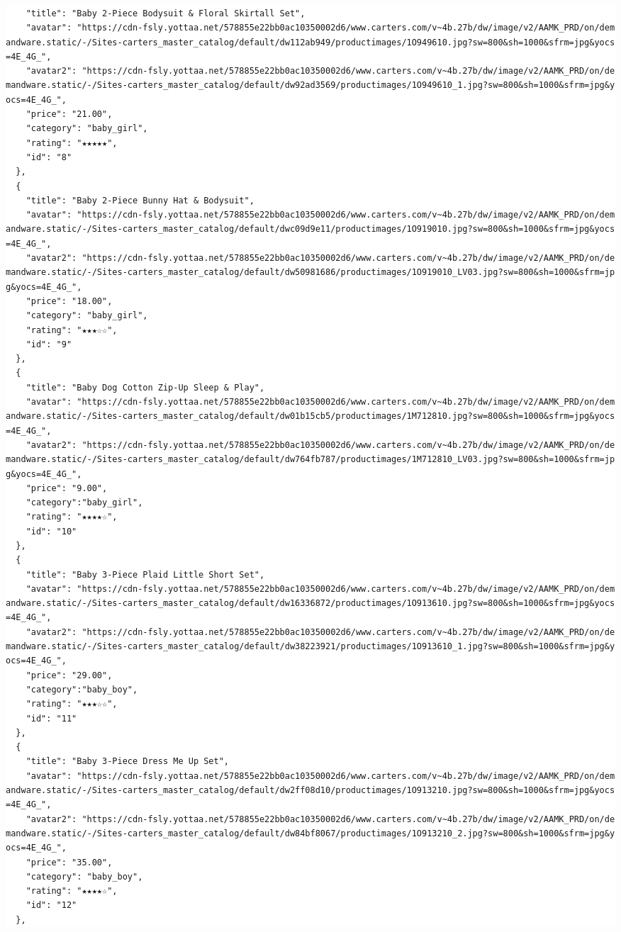         "title": "Baby 2-Piece Bodysuit & Floral Skirtall Set",
        "avatar": "https://cdn-fsly.yottaa.net/578855e22bb0ac10350002d6/www.carters.com/v~4b.27b/dw/image/v2/AAMK_PRD/on/demandware.static/-/Sites-carters_master_catalog/default/dw112ab949/productimages/1O949610.jpg?sw=800&sh=1000&sfrm=jpg&yocs=4E_4G_",
        "avatar2": "https://cdn-fsly.yottaa.net/578855e22bb0ac10350002d6/www.carters.com/v~4b.27b/dw/image/v2/AAMK_PRD/on/demandware.static/-/Sites-carters_master_catalog/default/dw92ad3569/productimages/1O949610_1.jpg?sw=800&sh=1000&sfrm=jpg&yocs=4E_4G_",
        "price": "21.00",
        "category": "baby_girl",
        "rating": "★★★★★",
        "id": "8"
      },
      {
        "title": "Baby 2-Piece Bunny Hat & Bodysuit",
        "avatar": "https://cdn-fsly.yottaa.net/578855e22bb0ac10350002d6/www.carters.com/v~4b.27b/dw/image/v2/AAMK_PRD/on/demandware.static/-/Sites-carters_master_catalog/default/dwc09d9e11/productimages/1O919010.jpg?sw=800&sh=1000&sfrm=jpg&yocs=4E_4G_",
        "avatar2": "https://cdn-fsly.yottaa.net/578855e22bb0ac10350002d6/www.carters.com/v~4b.27b/dw/image/v2/AAMK_PRD/on/demandware.static/-/Sites-carters_master_catalog/default/dw50981686/productimages/1O919010_LV03.jpg?sw=800&sh=1000&sfrm=jpg&yocs=4E_4G_",
        "price": "18.00",
        "category": "baby_girl",
        "rating": "★★★☆☆",
        "id": "9"
      },
      {
        "title": "Baby Dog Cotton Zip-Up Sleep & Play",
        "avatar": "https://cdn-fsly.yottaa.net/578855e22bb0ac10350002d6/www.carters.com/v~4b.27b/dw/image/v2/AAMK_PRD/on/demandware.static/-/Sites-carters_master_catalog/default/dw01b15cb5/productimages/1M712810.jpg?sw=800&sh=1000&sfrm=jpg&yocs=4E_4G_",
        "avatar2": "https://cdn-fsly.yottaa.net/578855e22bb0ac10350002d6/www.carters.com/v~4b.27b/dw/image/v2/AAMK_PRD/on/demandware.static/-/Sites-carters_master_catalog/default/dw764fb787/productimages/1M712810_LV03.jpg?sw=800&sh=1000&sfrm=jpg&yocs=4E_4G_",
        "price": "9.00",
        "category":"baby_girl",
        "rating": "★★★★☆",
        "id": "10"
      },
      {
        "title": "Baby 3-Piece Plaid Little Short Set",
        "avatar": "https://cdn-fsly.yottaa.net/578855e22bb0ac10350002d6/www.carters.com/v~4b.27b/dw/image/v2/AAMK_PRD/on/demandware.static/-/Sites-carters_master_catalog/default/dw16336872/productimages/1O913610.jpg?sw=800&sh=1000&sfrm=jpg&yocs=4E_4G_",
        "avatar2": "https://cdn-fsly.yottaa.net/578855e22bb0ac10350002d6/www.carters.com/v~4b.27b/dw/image/v2/AAMK_PRD/on/demandware.static/-/Sites-carters_master_catalog/default/dw38223921/productimages/1O913610_1.jpg?sw=800&sh=1000&sfrm=jpg&yocs=4E_4G_",
        "price": "29.00",
        "category":"baby_boy",
        "rating": "★★★☆☆",
        "id": "11"
      },
      {
        "title": "Baby 3-Piece Dress Me Up Set",
        "avatar": "https://cdn-fsly.yottaa.net/578855e22bb0ac10350002d6/www.carters.com/v~4b.27b/dw/image/v2/AAMK_PRD/on/demandware.static/-/Sites-carters_master_catalog/default/dw2ff08d10/productimages/1O913210.jpg?sw=800&sh=1000&sfrm=jpg&yocs=4E_4G_",
        "avatar2": "https://cdn-fsly.yottaa.net/578855e22bb0ac10350002d6/www.carters.com/v~4b.27b/dw/image/v2/AAMK_PRD/on/demandware.static/-/Sites-carters_master_catalog/default/dw84bf8067/productimages/1O913210_2.jpg?sw=800&sh=1000&sfrm=jpg&yocs=4E_4G_",
        "price": "35.00",
        "category": "baby_boy",
        "rating": "★★★★☆",
        "id": "12"
      },